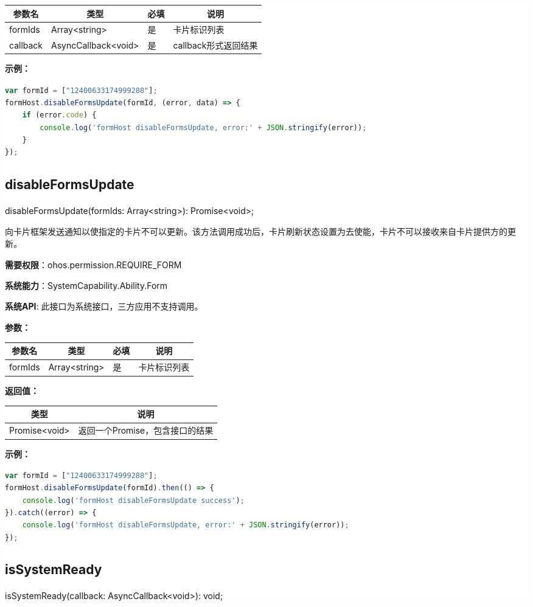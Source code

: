 | 参数名 | 类型    | 必填 | 说明    |
| ------ | ------ | ---- | ------- |
| formIds  | Array&lt;string&gt;       | 是   | 卡片标识列表         |
| callback | AsyncCallback&lt;void&gt; | 是 | callback形式返回结果 |

**示例：**

  ```js
  var formId = ["12400633174999288"];
  formHost.disableFormsUpdate(formId, (error, data) => {
      if (error.code) {
          console.log('formHost disableFormsUpdate, error:' + JSON.stringify(error));
      }
  });
  ```

## disableFormsUpdate

disableFormsUpdate(formIds: Array&lt;string&gt;): Promise&lt;void&gt;;

向卡片框架发送通知以使指定的卡片不可以更新。该方法调用成功后，卡片刷新状态设置为去使能，卡片不可以接收来自卡片提供方的更新。

**需要权限**：ohos.permission.REQUIRE_FORM

**系统能力**：SystemCapability.Ability.Form

**系统API**: 此接口为系统接口，三方应用不支持调用。

**参数：**

| 参数名 | 类型    | 必填 | 说明    |
| ------ | ------ | ---- | ------- |
| formIds | Array&lt;string&gt; | 是   | 卡片标识列表 |

**返回值：**

  | 类型 | 说明 |
  | -------- | -------- |
  | Promise&lt;void&gt; | 返回一个Promise，包含接口的结果 |

**示例：**

  ```js
  var formId = ["12400633174999288"];
  formHost.disableFormsUpdate(formId).then(() => {
      console.log('formHost disableFormsUpdate success');
  }).catch((error) => {
      console.log('formHost disableFormsUpdate, error:' + JSON.stringify(error));
  });
  ```

## isSystemReady

isSystemReady(callback: AsyncCallback&lt;void&gt;): void;
